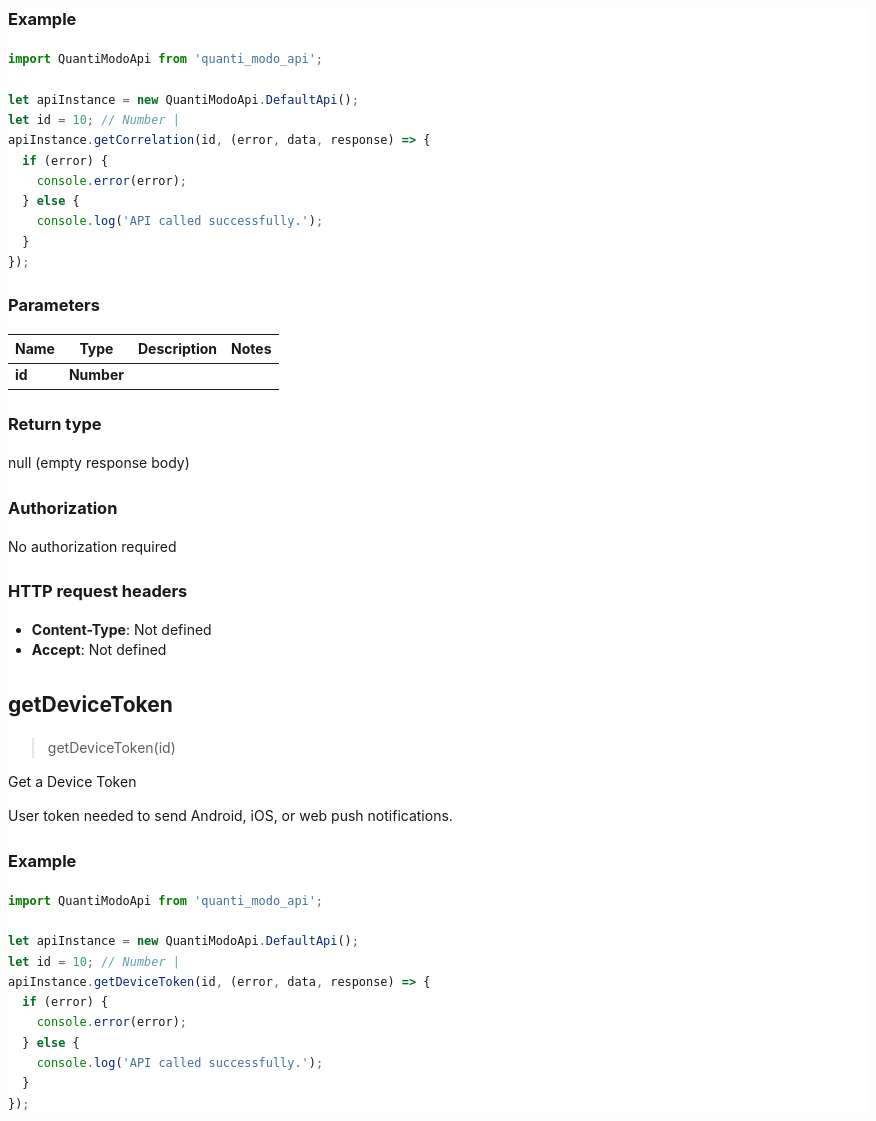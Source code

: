 ### Example

```javascript
import QuantiModoApi from 'quanti_modo_api';

let apiInstance = new QuantiModoApi.DefaultApi();
let id = 10; // Number | 
apiInstance.getCorrelation(id, (error, data, response) => {
  if (error) {
    console.error(error);
  } else {
    console.log('API called successfully.');
  }
});
```

### Parameters


Name | Type | Description  | Notes
------------- | ------------- | ------------- | -------------
 **id** | **Number**|  | 

### Return type

null (empty response body)

### Authorization

No authorization required

### HTTP request headers

- **Content-Type**: Not defined
- **Accept**: Not defined


## getDeviceToken

> getDeviceToken(id)

Get a Device Token

User token needed to send Android, iOS, or web push notifications. 

### Example

```javascript
import QuantiModoApi from 'quanti_modo_api';

let apiInstance = new QuantiModoApi.DefaultApi();
let id = 10; // Number | 
apiInstance.getDeviceToken(id, (error, data, response) => {
  if (error) {
    console.error(error);
  } else {
    console.log('API called successfully.');
  }
});
```
